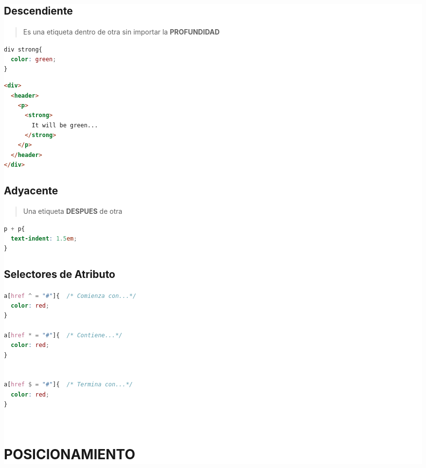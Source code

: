## Descendiente

> Es una etiqueta dentro de otra sin importar la **PROFUNDIDAD**

```css
div strong{
  color: green;
}
```

```html
<div>
  <header>
    <p>
      <strong>
        It will be green...
      </strong>
    </p>
  </header>
</div>
```

## Adyacente

> Una etiqueta **DESPUES** de otra

```css
p + p{
  text-indent: 1.5em;
}
```

## Selectores de Atributo

```css
a[href ^ = "#"]{  /* Comienza con...*/
  color: red; 
}

a[href * = "#"]{  /* Contiene...*/
  color: red; 
}


a[href $ = "#"]{  /* Termina con...*/
  color: red; 
}
```

<br/>

# POSICIONAMIENTO
